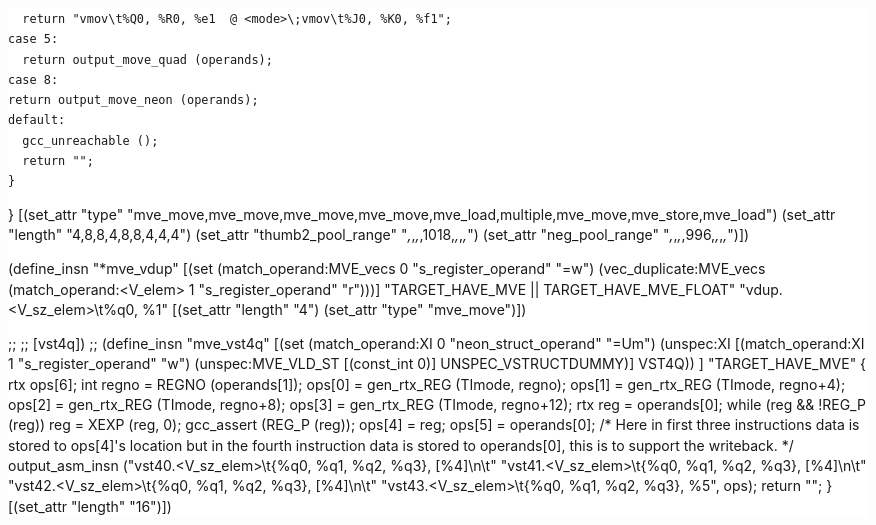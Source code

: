       return "vmov\t%Q0, %R0, %e1  @ <mode>\;vmov\t%J0, %K0, %f1";
    case 5:
      return output_move_quad (operands);
    case 8:
	return output_move_neon (operands);
    default:
      gcc_unreachable ();
      return "";
    }
}
  [(set_attr "type" "mve_move,mve_move,mve_move,mve_move,mve_load,multiple,mve_move,mve_store,mve_load")
   (set_attr "length" "4,8,8,4,8,8,4,4,4")
   (set_attr "thumb2_pool_range" "*,*,*,*,1018,*,*,*,*")
   (set_attr "neg_pool_range" "*,*,*,*,996,*,*,*,*")])

(define_insn "*mve_vdup<mode>"
  [(set (match_operand:MVE_vecs 0 "s_register_operand" "=w")
	(vec_duplicate:MVE_vecs
	  (match_operand:<V_elem> 1 "s_register_operand" "r")))]
  "TARGET_HAVE_MVE || TARGET_HAVE_MVE_FLOAT"
  "vdup.<V_sz_elem>\t%q0, %1"
  [(set_attr "length" "4")
   (set_attr "type" "mve_move")])

;;
;; [vst4q])
;;
(define_insn "mve_vst4q<mode>"
  [(set (match_operand:XI 0 "neon_struct_operand" "=Um")
	(unspec:XI [(match_operand:XI 1 "s_register_operand" "w")
		    (unspec:MVE_VLD_ST [(const_int 0)] UNSPEC_VSTRUCTDUMMY)]
	 VST4Q))
  ]
  "TARGET_HAVE_MVE"
{
   rtx ops[6];
   int regno = REGNO (operands[1]);
   ops[0] = gen_rtx_REG (TImode, regno);
   ops[1] = gen_rtx_REG (TImode, regno+4);
   ops[2] = gen_rtx_REG (TImode, regno+8);
   ops[3] = gen_rtx_REG (TImode, regno+12);
   rtx reg  = operands[0];
   while (reg && !REG_P (reg))
    reg = XEXP (reg, 0);
   gcc_assert (REG_P (reg));
   ops[4] = reg;
   ops[5] = operands[0];
   /* Here in first three instructions data is stored to ops[4]'s location but
      in the fourth instruction data is stored to operands[0], this is to
      support the writeback.  */
   output_asm_insn ("vst40.<V_sz_elem>\t{%q0, %q1, %q2, %q3}, [%4]\n\t"
		    "vst41.<V_sz_elem>\t{%q0, %q1, %q2, %q3}, [%4]\n\t"
		    "vst42.<V_sz_elem>\t{%q0, %q1, %q2, %q3}, [%4]\n\t"
		    "vst43.<V_sz_elem>\t{%q0, %q1, %q2, %q3}, %5", ops);
   return "";
}
  [(set_attr "length" "16")])
